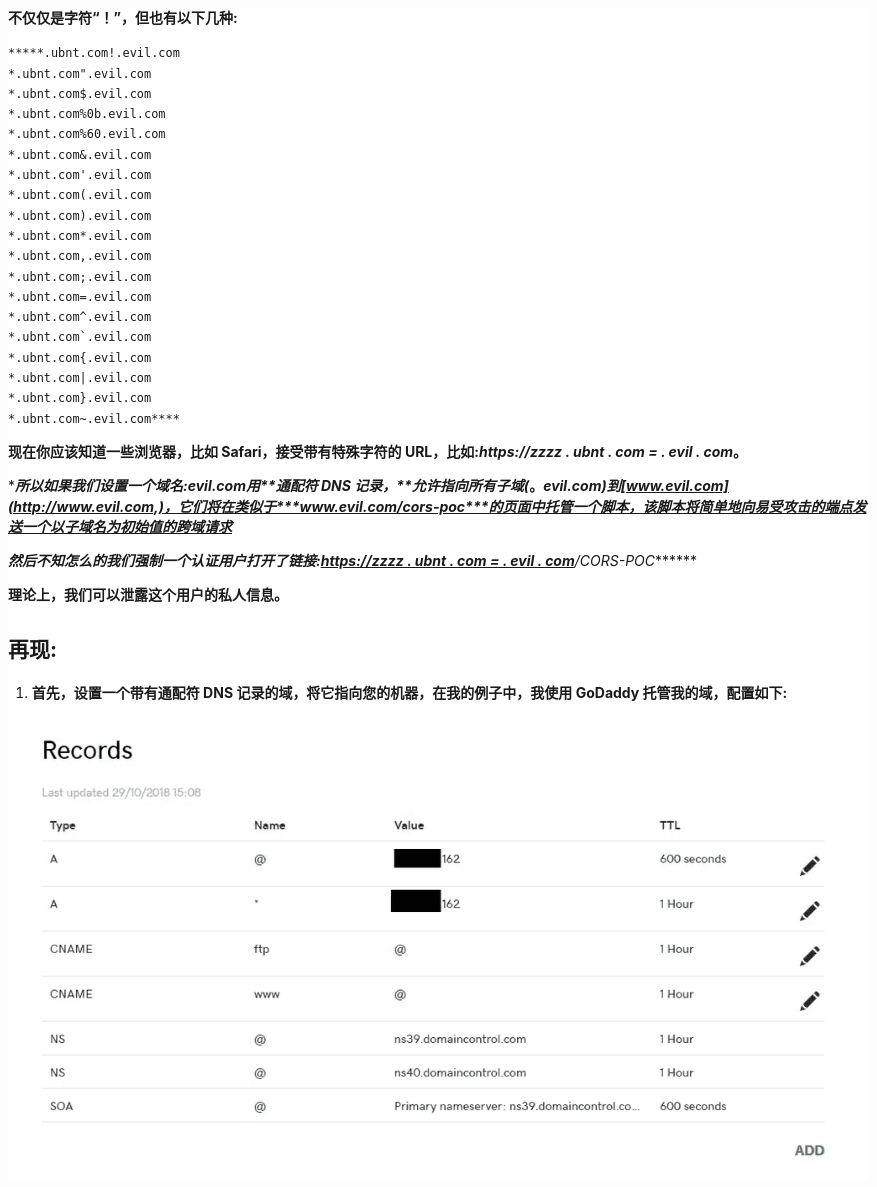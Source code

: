 ****不仅仅是字符“！”，但也有以下几种:****

```
*****.ubnt.com!.evil.com 
*.ubnt.com".evil.com 
*.ubnt.com$.evil.com 
*.ubnt.com%0b.evil.com 
*.ubnt.com%60.evil.com 
*.ubnt.com&.evil.com 
*.ubnt.com'.evil.com 
*.ubnt.com(.evil.com 
*.ubnt.com).evil.com 
*.ubnt.com*.evil.com 
*.ubnt.com,.evil.com 
*.ubnt.com;.evil.com 
*.ubnt.com=.evil.com 
*.ubnt.com^.evil.com 
*.ubnt.com`.evil.com 
*.ubnt.com{.evil.com 
*.ubnt.com|.evil.com 
*.ubnt.com}.evil.com 
*.ubnt.com~.evil.com****
```

****现在你应该知道一些浏览器，比如 Safari，接受带有特殊字符的 URL，比如:***https://zzzz . ubnt . com = . evil . com***。****

****所以如果我们设置一个域名:***evil.com***用**通配符 DNS 记录，**允许指向所有子域(*。*evil.com)*到[www.evil.com](http://www.evil.com,)，它们将在类似于***www.evil.com/cors-poc***的页面中托管一个脚本，该脚本将简单地向易受攻击的端点发送一个以子域名为初始值的跨域请求****

****然后不知怎么的我们强制一个认证用户打开了链接:[***https://zzzz . ubnt . com = . evil . com***](https://zzzz.ubnt.com!.evil.com)***/CORS-POC*******

****理论上，我们可以泄露这个用户的私人信息。****

## ****再现:****

1.  ****首先，设置一个带有通配符 DNS 记录的域，将它指向您的机器，在我的例子中，我使用 GoDaddy 托管我的域，配置如下:****

****![](img/3032b32a2c384fd3eb549be3963b86b9.png)****
